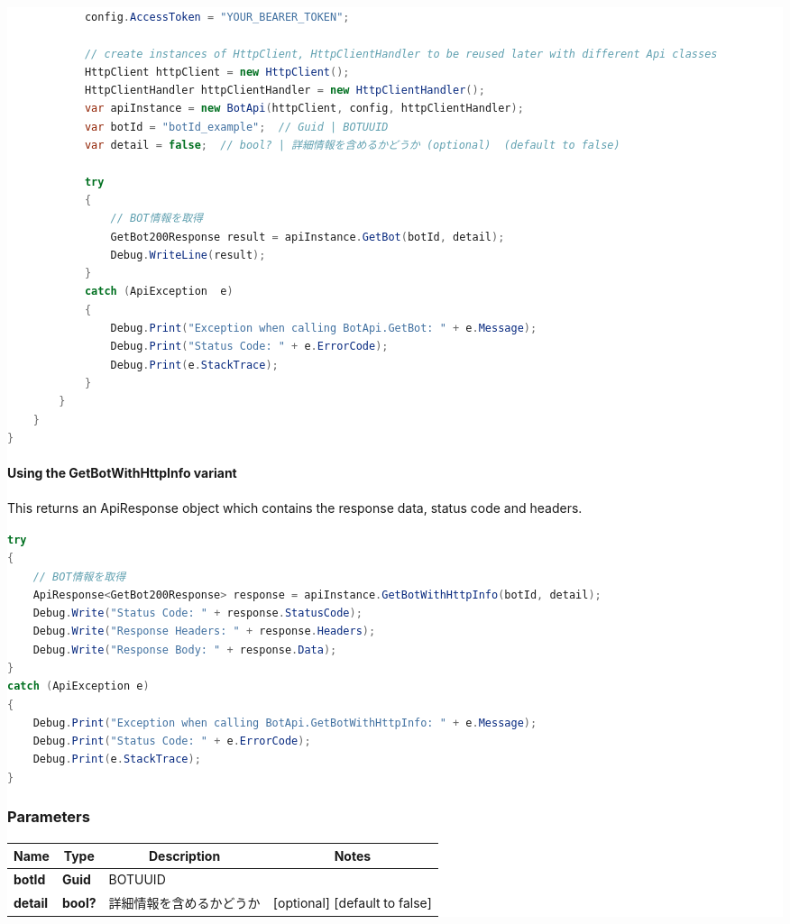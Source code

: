 ```csharp
            config.AccessToken = "YOUR_BEARER_TOKEN";

            // create instances of HttpClient, HttpClientHandler to be reused later with different Api classes
            HttpClient httpClient = new HttpClient();
            HttpClientHandler httpClientHandler = new HttpClientHandler();
            var apiInstance = new BotApi(httpClient, config, httpClientHandler);
            var botId = "botId_example";  // Guid | BOTUUID
            var detail = false;  // bool? | 詳細情報を含めるかどうか (optional)  (default to false)

            try
            {
                // BOT情報を取得
                GetBot200Response result = apiInstance.GetBot(botId, detail);
                Debug.WriteLine(result);
            }
            catch (ApiException  e)
            {
                Debug.Print("Exception when calling BotApi.GetBot: " + e.Message);
                Debug.Print("Status Code: " + e.ErrorCode);
                Debug.Print(e.StackTrace);
            }
        }
    }
}
```

#### Using the GetBotWithHttpInfo variant
This returns an ApiResponse object which contains the response data, status code and headers.

```csharp
try
{
    // BOT情報を取得
    ApiResponse<GetBot200Response> response = apiInstance.GetBotWithHttpInfo(botId, detail);
    Debug.Write("Status Code: " + response.StatusCode);
    Debug.Write("Response Headers: " + response.Headers);
    Debug.Write("Response Body: " + response.Data);
}
catch (ApiException e)
{
    Debug.Print("Exception when calling BotApi.GetBotWithHttpInfo: " + e.Message);
    Debug.Print("Status Code: " + e.ErrorCode);
    Debug.Print(e.StackTrace);
}
```

### Parameters

| Name | Type | Description | Notes |
|------|------|-------------|-------|
| **botId** | **Guid** | BOTUUID |  |
| **detail** | **bool?** | 詳細情報を含めるかどうか | [optional] [default to false] |
